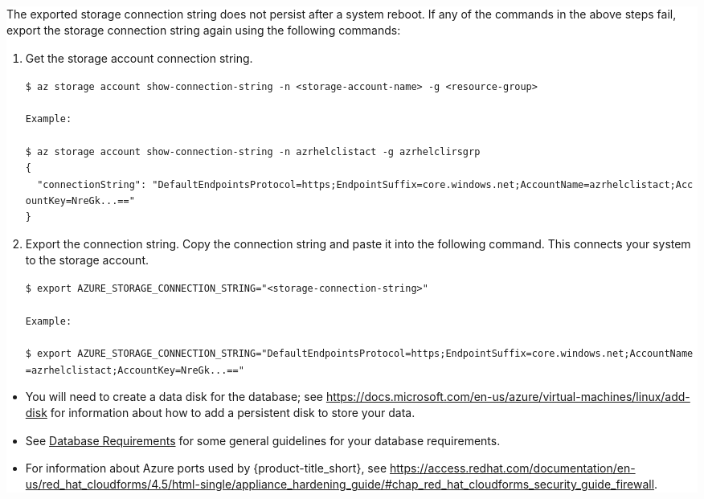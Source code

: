 The exported storage connection string does not persist after a system
reboot. If any of the commands in the above steps fail, export the
storage connection string again using the following commands:

1.  Get the storage account connection string.
    
        $ az storage account show-connection-string -n <storage-account-name> -g <resource-group>
        
        Example:
        
        $ az storage account show-connection-string -n azrhelclistact -g azrhelclirsgrp
        {
          "connectionString": "DefaultEndpointsProtocol=https;EndpointSuffix=core.windows.net;AccountName=azrhelclistact;AccountKey=NreGk...=="
        }

2.  Export the connection string. Copy the connection string and paste
    it into the following command. This connects your system to the
    storage account.
    
        $ export AZURE_STORAGE_CONNECTION_STRING="<storage-connection-string>"
        
        Example:
        
        $ export AZURE_STORAGE_CONNECTION_STRING="DefaultEndpointsProtocol=https;EndpointSuffix=core.windows.net;AccountName=azrhelclistact;AccountKey=NreGk...=="

</div>

  - You will need to create a data disk for the database; see
    <https://docs.microsoft.com/en-us/azure/virtual-machines/linux/add-disk>
    for information about how to add a persistent disk to store your
    data.

  - See [Database
    Requirements](https://access.redhat.com/documentation/en-us/red_hat_cloudforms/4.5/html-single/deployment_planning_guide/#database-requirements)
    for some general guidelines for your database requirements.

  - For information about Azure ports used by {product-title\_short},
    see
    <https://access.redhat.com/documentation/en-us/red_hat_cloudforms/4.5/html-single/appliance_hardening_guide/#chap_red_hat_cloudforms_security_guide_firewall>.
